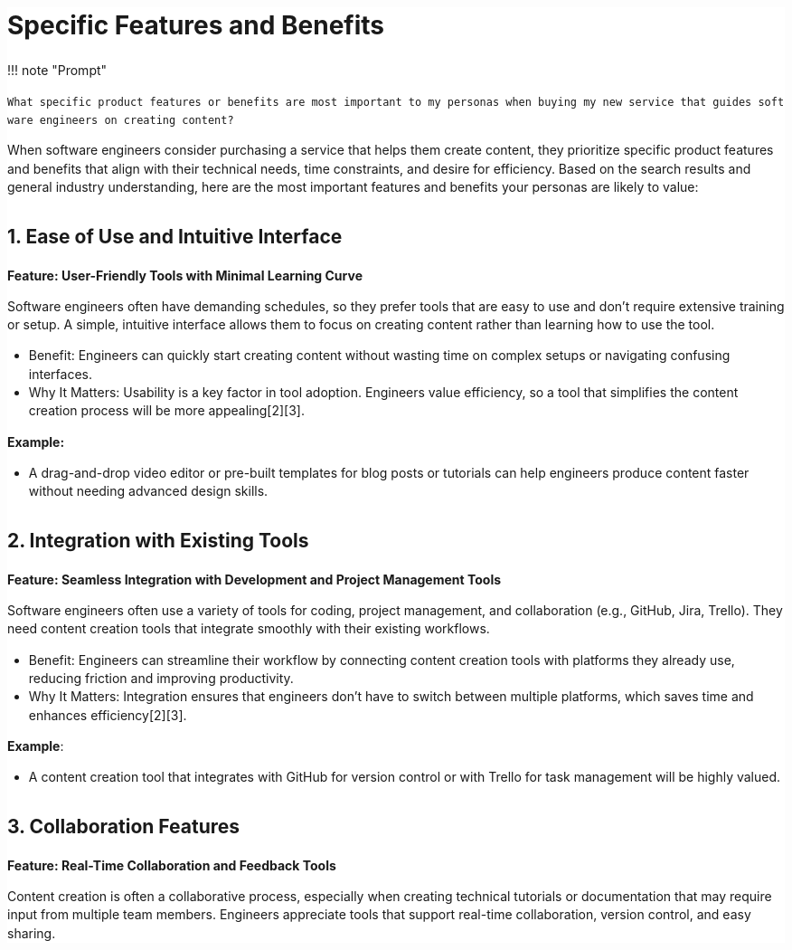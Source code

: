 # Specific Features and Benefits

!!! note "Prompt"

    What specific product features or benefits are most important to my personas when buying my new service that guides software engineers on creating content? 

When software engineers consider purchasing a service that helps them create content, they prioritize specific product features and benefits that align with their technical needs, time constraints, and desire for efficiency. Based on the search results and general industry understanding, here are the most important features and benefits your personas are likely to value:

## 1. Ease of Use and Intuitive Interface

**Feature: User-Friendly Tools with Minimal Learning Curve**

Software engineers often have demanding schedules, so they prefer tools that are easy to use and don’t require extensive training or setup. A simple, intuitive interface allows them to focus on creating content rather than learning how to use the tool.

- Benefit: Engineers can quickly start creating content without wasting time on complex setups or navigating confusing interfaces.
- Why It Matters: Usability is a key factor in tool adoption. Engineers value efficiency, so a tool that simplifies the content creation process will be more appealing[2][3].

**Example:**

- A drag-and-drop video editor or pre-built templates for blog posts or tutorials can help engineers produce content faster without needing advanced design skills.

## 2. Integration with Existing Tools

**Feature: Seamless Integration with Development and Project Management Tools**

Software engineers often use a variety of tools for coding, project management, and collaboration (e.g., GitHub, Jira, Trello). They need content creation tools that integrate smoothly with their existing workflows.

- Benefit: Engineers can streamline their workflow by connecting content creation tools with platforms they already use, reducing friction and improving productivity.
- Why It Matters: Integration ensures that engineers don’t have to switch between multiple platforms, which saves time and enhances efficiency[2][3].

**Example**:

- A content creation tool that integrates with GitHub for version control or with Trello for task management will be highly valued.

## 3. Collaboration Features

**Feature: Real-Time Collaboration and Feedback Tools**

Content creation is often a collaborative process, especially when creating technical tutorials or documentation that may require input from multiple team members. Engineers appreciate tools that support real-time collaboration, version control, and easy sharing.
